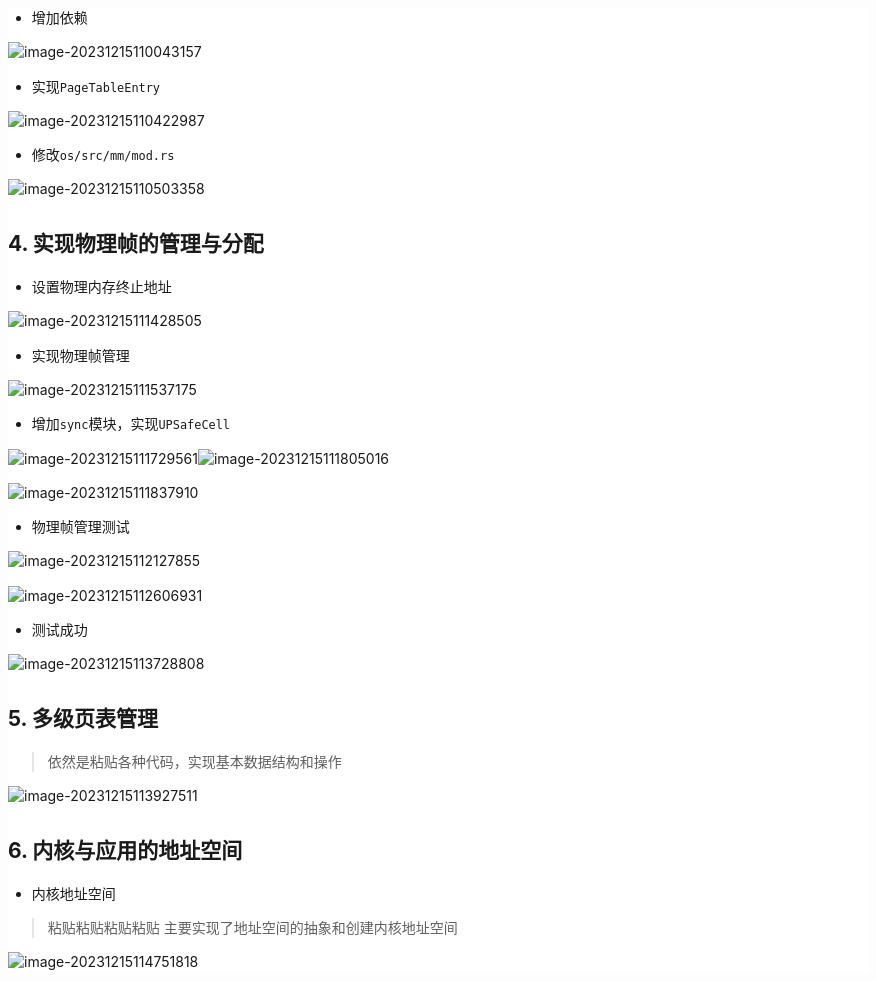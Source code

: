 - 增加依赖

![image-20231215110043157](C:\Users\Zoransy\AppData\Roaming\Typora\typora-user-images\image-20231215110043157.png)

- 实现`PageTableEntry`

![image-20231215110422987](C:\Users\Zoransy\AppData\Roaming\Typora\typora-user-images\image-20231215110422987.png)

- 修改`os/src/mm/mod.rs`

![image-20231215110503358](C:\Users\Zoransy\AppData\Roaming\Typora\typora-user-images\image-20231215110503358.png)

## 4. 实现物理帧的管理与分配

- 设置物理内存终止地址

![image-20231215111428505](C:\Users\Zoransy\AppData\Roaming\Typora\typora-user-images\image-20231215111428505.png)

- 实现物理帧管理

![image-20231215111537175](C:\Users\Zoransy\AppData\Roaming\Typora\typora-user-images\image-20231215111537175.png)

- 增加`sync`模块，实现`UPSafeCell`

![image-20231215111729561](C:\Users\Zoransy\AppData\Roaming\Typora\typora-user-images\image-20231215111729561.png)![image-20231215111805016](C:\Users\Zoransy\AppData\Roaming\Typora\typora-user-images\image-20231215111805016.png)

![image-20231215111837910](C:\Users\Zoransy\AppData\Roaming\Typora\typora-user-images\image-20231215111837910.png)

- 物理帧管理测试

![image-20231215112127855](C:\Users\Zoransy\AppData\Roaming\Typora\typora-user-images\image-20231215112127855.png)

![image-20231215112606931](C:\Users\Zoransy\AppData\Roaming\Typora\typora-user-images\image-20231215112606931.png)

- 测试成功

![image-20231215113728808](C:\Users\Zoransy\AppData\Roaming\Typora\typora-user-images\image-20231215113728808.png)

## 5. 多级页表管理

> 依然是粘贴各种代码，实现基本数据结构和操作

![image-20231215113927511](C:\Users\Zoransy\AppData\Roaming\Typora\typora-user-images\image-20231215113927511.png)

## 6. 内核与应用的地址空间

- 内核地址空间

> 粘贴粘贴粘贴粘贴 主要实现了地址空间的抽象和创建内核地址空间

![image-20231215114751818](C:\Users\Zoransy\AppData\Roaming\Typora\typora-user-images\image-20231215114751818.png)
